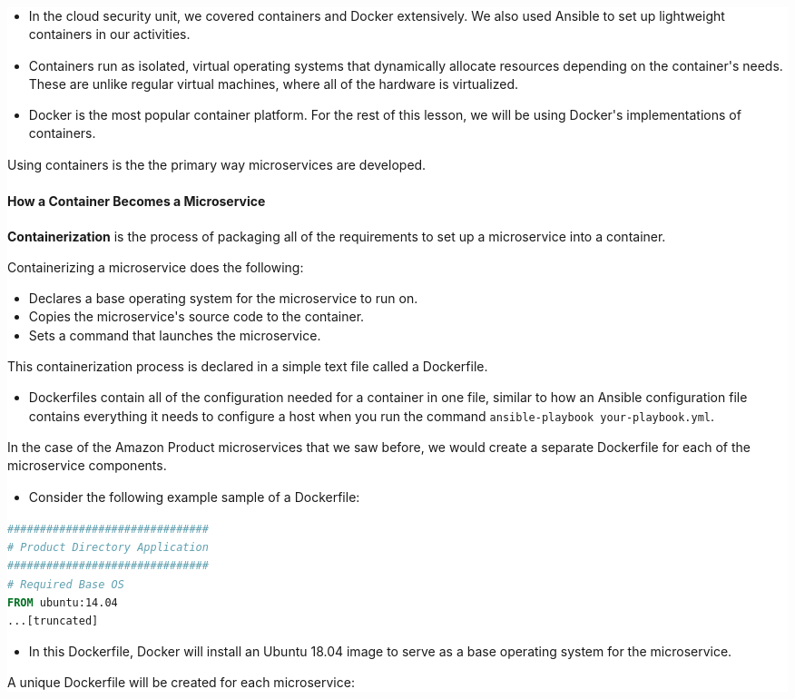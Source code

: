 - In the cloud security unit, we covered containers and Docker extensively. We also used Ansible to set up lightweight containers in our activities.

- Containers run as isolated, virtual operating systems that dynamically allocate resources depending on the container's needs. These are unlike regular virtual machines, where all of the hardware is virtualized.

- Docker is the most popular container platform. For the rest of this lesson, we will be using Docker's implementations of containers.

Using containers is the the primary way microservices are developed.

#### How a Container Becomes a Microservice

**Containerization** is the process of packaging all of the requirements to set up a microservice into a container.

Containerizing a microservice does the following:

- Declares a base operating system for the microservice to run on.
- Copies the microservice's source code to the container.
- Sets a command that launches the microservice.

This containerization process is declared in a simple text file called a Dockerfile.

- Dockerfiles contain all of the configuration needed for a container in one file, similar to how an Ansible configuration file contains everything it needs to configure a host when you run the command `ansible-playbook your-playbook.yml`.

In the case of the Amazon Product microservices that we saw before, we would create a separate Dockerfile for each of the microservice components.

- Consider the following example sample of a Dockerfile:

 ```Dockerfile
 ###############################
 # Product Directory Application
 ###############################
 # Required Base OS
 FROM ubuntu:14.04
 ...[truncated]
 ```

- In this Dockerfile, Docker will install an Ubuntu 18.04 image to serve as a base operating system for the microservice.

A unique Dockerfile will be created for each microservice:
